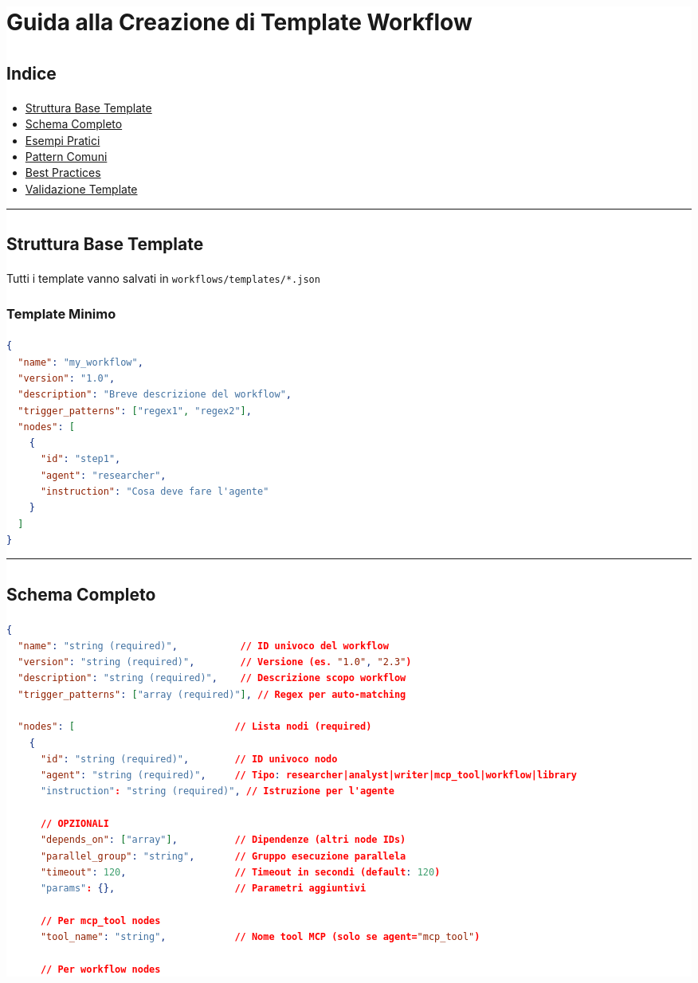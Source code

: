 # Guida alla Creazione di Template Workflow

## Indice

- [Struttura Base Template](#struttura-base-template)
- [Schema Completo](#schema-completo)
- [Esempi Pratici](#esempi-pratici)
- [Pattern Comuni](#pattern-comuni)
- [Best Practices](#best-practices)
- [Validazione Template](#validazione-template)

---

## Struttura Base Template

Tutti i template vanno salvati in `workflows/templates/*.json`

### Template Minimo

```json
{
  "name": "my_workflow",
  "version": "1.0",
  "description": "Breve descrizione del workflow",
  "trigger_patterns": ["regex1", "regex2"],
  "nodes": [
    {
      "id": "step1",
      "agent": "researcher",
      "instruction": "Cosa deve fare l'agente"
    }
  ]
}
```

---

## Schema Completo

```json
{
  "name": "string (required)",           // ID univoco del workflow
  "version": "string (required)",        // Versione (es. "1.0", "2.3")
  "description": "string (required)",    // Descrizione scopo workflow
  "trigger_patterns": ["array (required)"], // Regex per auto-matching

  "nodes": [                            // Lista nodi (required)
    {
      "id": "string (required)",        // ID univoco nodo
      "agent": "string (required)",     // Tipo: researcher|analyst|writer|mcp_tool|workflow|library
      "instruction": "string (required)", // Istruzione per l'agente

      // OPZIONALI
      "depends_on": ["array"],          // Dipendenze (altri node IDs)
      "parallel_group": "string",       // Gruppo esecuzione parallela
      "timeout": 120,                   // Timeout in secondi (default: 120)
      "params": {},                     // Parametri aggiuntivi

      // Per mcp_tool nodes
      "tool_name": "string",            // Nome tool MCP (solo se agent="mcp_tool")

      // Per workflow nodes
```